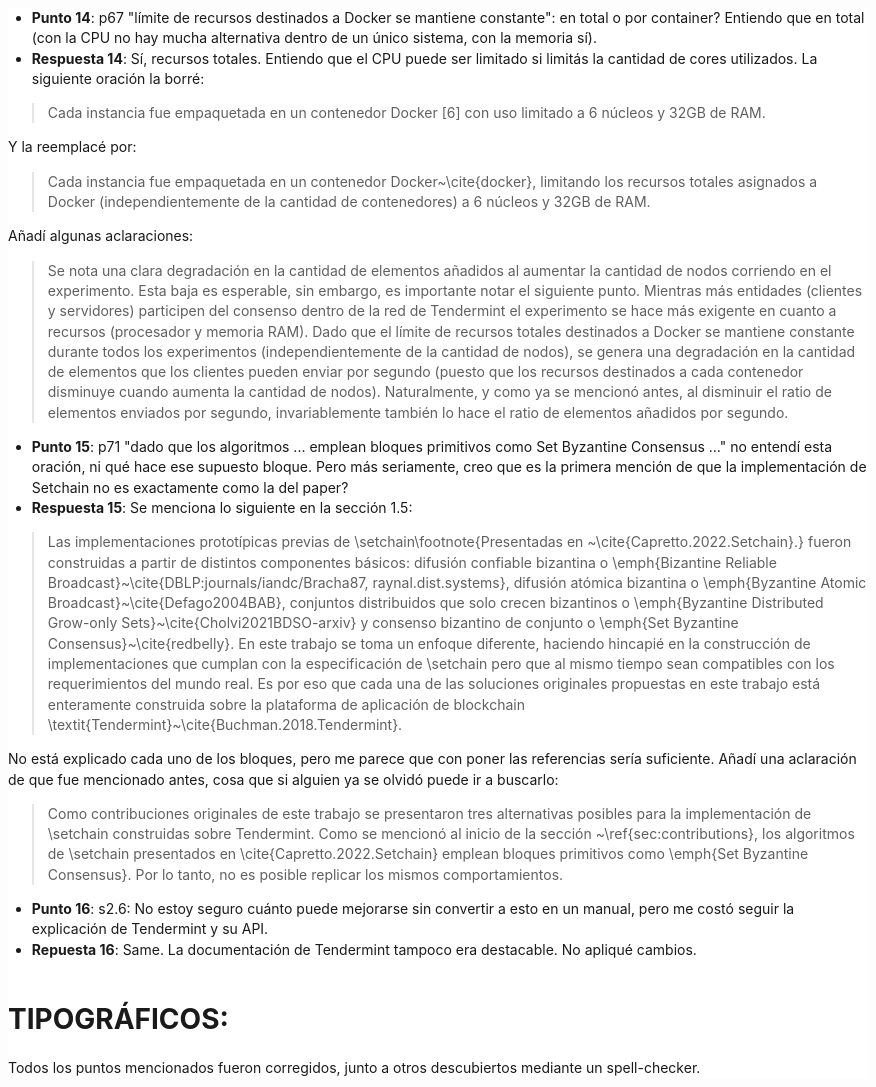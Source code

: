 
- **Punto 14**: p67 "límite de recursos destinados a Docker se mantiene constante": en total o por container? Entiendo que en total (con la CPU no hay mucha alternativa dentro de un único sistema, con la memoria sí).
- **Respuesta 14**: Sí, recursos totales. Entiendo que el CPU puede ser limitado si limitás la cantidad de cores utilizados. La siguiente oración la borré:
> Cada instancia fue empaquetada en un contenedor Docker [6] con uso limitado a 6 núcleos y 32GB de RAM.

Y la reemplacé por:
> Cada instancia fue empaquetada en un contenedor Docker~\cite{docker}, limitando los recursos totales asignados a Docker (independientemente de la cantidad de contenedores) a 6 núcleos y 32GB de RAM.

Añadí algunas aclaraciones:
> Se nota una clara degradación en la cantidad de elementos añadidos al aumentar la cantidad de nodos corriendo en el experimento. Esta baja es esperable, sin embargo, es importante notar el siguiente punto. Mientras más entidades (clientes y servidores) participen del consenso dentro de la red de Tendermint el experimento se hace más exigente en cuanto a recursos (procesador y memoria RAM). Dado que el límite de recursos totales destinados a Docker se mantiene constante durante todos los experimentos (independientemente de la cantidad de nodos), se genera una degradación en la cantidad de elementos que los clientes pueden enviar por segundo (puesto que los recursos destinados a cada contenedor disminuye cuando aumenta la cantidad de nodos). Naturalmente, y como ya se mencionó antes, al disminuir el ratio de elementos enviados por segundo, invariablemente también lo hace el ratio de elementos añadidos por segundo.

- **Punto 15**: p71 "dado que los algoritmos ... emplean bloques primitivos como Set Byzantine Consensus ..." no entendí esta oración, ni qué hace ese supuesto bloque. Pero más seriamente, creo que es la primera mención de que la implementación de Setchain no es exactamente como la del paper?
- **Respuesta 15**: Se menciona lo siguiente en la sección 1.5:
> Las implementaciones prototípicas previas de \setchain\footnote{Presentadas en ~\cite{Capretto.2022.Setchain}.} fueron construidas a partir de distintos componentes básicos: difusión confiable bizantina o \emph{Bizantine Reliable Broadcast}~\cite{DBLP:journals/iandc/Bracha87, raynal.dist.systems}, difusión atómica bizantina o \emph{Byzantine Atomic Broadcast}~\cite{Defago2004BAB}, conjuntos distribuidos que solo crecen bizantinos o \emph{Byzantine Distributed Grow-only Sets}~\cite{Cholvi2021BDSO-arxiv} y consenso bizantino de conjunto o \emph{Set Byzantine Consensus}~\cite{redbelly}.
En este trabajo se toma un enfoque diferente, haciendo hincapié en la construcción de implementaciones que cumplan con la especificación de \setchain pero que al mismo tiempo sean compatibles con los requerimientos del mundo real. Es por eso que cada una de las soluciones originales propuestas en este trabajo está enteramente construida sobre la plataforma de aplicación de blockchain \textit{Tendermint}~\cite{Buchman.2018.Tendermint}.

No está explicado cada uno de los bloques, pero me parece que con poner las referencias sería suficiente.
Añadí una aclaración de que fue mencionado antes, cosa que si alguien ya se olvidó puede ir a buscarlo:

> Como contribuciones originales de este trabajo se presentaron tres alternativas posibles para la implementación de \setchain construidas sobre Tendermint. Como se mencionó al inicio de la sección ~\ref{sec:contributions}, los algoritmos de \setchain presentados en \cite{Capretto.2022.Setchain} emplean bloques primitivos como \emph{Set Byzantine Consensus}. Por lo tanto, no es posible replicar los mismos comportamientos.

- **Punto 16**: s2.6: No estoy seguro cuánto puede mejorarse sin convertir a esto en un manual, pero me costó seguir la explicación de Tendermint y su API.
- **Repuesta 16**: Same. La documentación de Tendermint tampoco era destacable. No apliqué cambios.

# TIPOGRÁFICOS:

Todos los puntos mencionados fueron corregidos, junto a otros descubiertos mediante un spell-checker.








